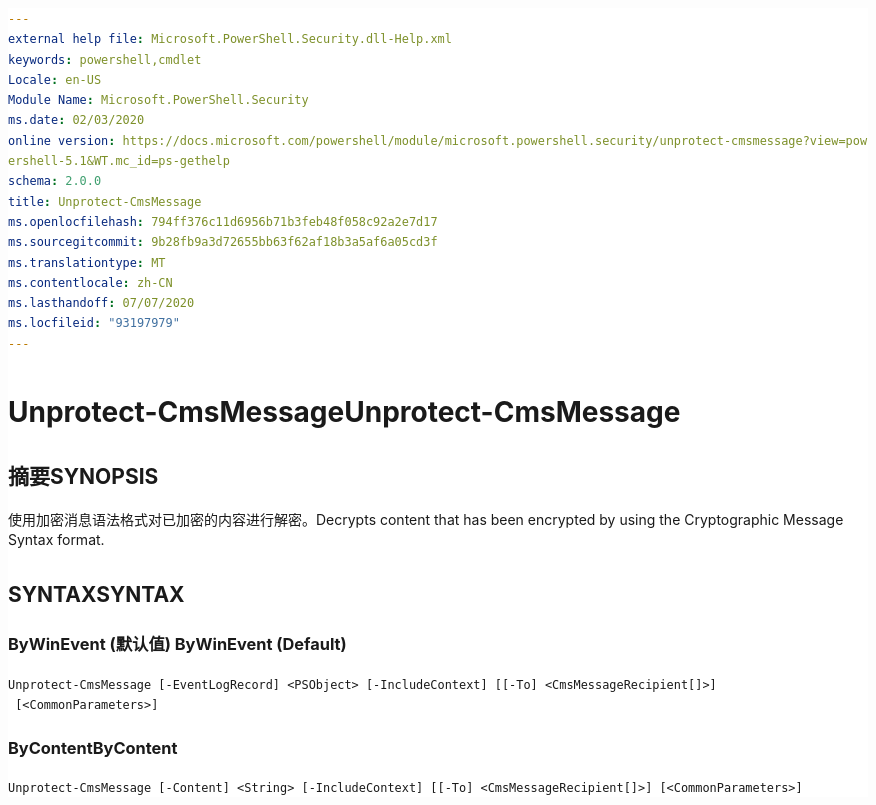 ```yaml
---
external help file: Microsoft.PowerShell.Security.dll-Help.xml
keywords: powershell,cmdlet
Locale: en-US
Module Name: Microsoft.PowerShell.Security
ms.date: 02/03/2020
online version: https://docs.microsoft.com/powershell/module/microsoft.powershell.security/unprotect-cmsmessage?view=powershell-5.1&WT.mc_id=ps-gethelp
schema: 2.0.0
title: Unprotect-CmsMessage
ms.openlocfilehash: 794ff376c11d6956b71b3feb48f058c92a2e7d17
ms.sourcegitcommit: 9b28fb9a3d72655bb63f62af18b3a5af6a05cd3f
ms.translationtype: MT
ms.contentlocale: zh-CN
ms.lasthandoff: 07/07/2020
ms.locfileid: "93197979"
---
```

# <span data-ttu-id="794e7-103">Unprotect-CmsMessage</span><span class="sxs-lookup"><span data-stu-id="794e7-103">Unprotect-CmsMessage</span></span>

## <span data-ttu-id="794e7-104">摘要</span><span class="sxs-lookup"><span data-stu-id="794e7-104">SYNOPSIS</span></span>
<span data-ttu-id="794e7-105">使用加密消息语法格式对已加密的内容进行解密。</span><span class="sxs-lookup"><span data-stu-id="794e7-105">Decrypts content that has been encrypted by using the Cryptographic Message Syntax format.</span></span>

## <span data-ttu-id="794e7-106">SYNTAX</span><span class="sxs-lookup"><span data-stu-id="794e7-106">SYNTAX</span></span>

### <span data-ttu-id="794e7-107">ByWinEvent (默认值) </span><span class="sxs-lookup"><span data-stu-id="794e7-107">ByWinEvent (Default)</span></span>

```
Unprotect-CmsMessage [-EventLogRecord] <PSObject> [-IncludeContext] [[-To] <CmsMessageRecipient[]>]
 [<CommonParameters>]
```

### <span data-ttu-id="794e7-108">ByContent</span><span class="sxs-lookup"><span data-stu-id="794e7-108">ByContent</span></span>

```
Unprotect-CmsMessage [-Content] <String> [-IncludeContext] [[-To] <CmsMessageRecipient[]>] [<CommonParameters>]
```
